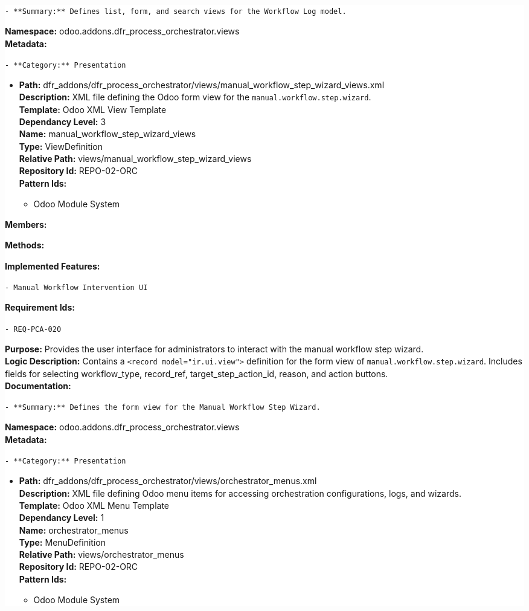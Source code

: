     - **Summary:** Defines list, form, and search views for the Workflow Log model.
    
**Namespace:** odoo.addons.dfr_process_orchestrator.views  
**Metadata:**
    
    - **Category:** Presentation
    
- **Path:** dfr_addons/dfr_process_orchestrator/views/manual_workflow_step_wizard_views.xml  
**Description:** XML file defining the Odoo form view for the `manual.workflow.step.wizard`.  
**Template:** Odoo XML View Template  
**Dependancy Level:** 3  
**Name:** manual_workflow_step_wizard_views  
**Type:** ViewDefinition  
**Relative Path:** views/manual_workflow_step_wizard_views  
**Repository Id:** REPO-02-ORC  
**Pattern Ids:**
    
    - Odoo Module System
    
**Members:**
    
    
**Methods:**
    
    
**Implemented Features:**
    
    - Manual Workflow Intervention UI
    
**Requirement Ids:**
    
    - REQ-PCA-020
    
**Purpose:** Provides the user interface for administrators to interact with the manual workflow step wizard.  
**Logic Description:** Contains a `<record model="ir.ui.view">` definition for the form view of `manual.workflow.step.wizard`. Includes fields for selecting workflow_type, record_ref, target_step_action_id, reason, and action buttons.  
**Documentation:**
    
    - **Summary:** Defines the form view for the Manual Workflow Step Wizard.
    
**Namespace:** odoo.addons.dfr_process_orchestrator.views  
**Metadata:**
    
    - **Category:** Presentation
    
- **Path:** dfr_addons/dfr_process_orchestrator/views/orchestrator_menus.xml  
**Description:** XML file defining Odoo menu items for accessing orchestration configurations, logs, and wizards.  
**Template:** Odoo XML Menu Template  
**Dependancy Level:** 1  
**Name:** orchestrator_menus  
**Type:** MenuDefinition  
**Relative Path:** views/orchestrator_menus  
**Repository Id:** REPO-02-ORC  
**Pattern Ids:**
    
    - Odoo Module System
    